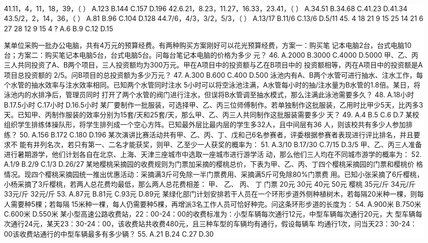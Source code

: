 
41.11，4，11，18，39，（ ）
A.123 B.144 C.157 D.196
42.6.21，8.23，11.27，16.33，23.41，（ ）
A.34.51 B.34.68 C.41.23 D.41.34
43.5/2，2，14，36，（ ）
A.81 B.96 C.104 D.128
44.7/6，4/3，3/2，5/3，（ ）
A.13/17 
B.11/6 
C.13/6 
D.5/11
45. 4 18     21 9    15 25   14 21
    6 27     28 12   9  15   4  ?
A.6 B.9 C.12 D.15

某单位采购一批办公电脑，共有4万元的预算经费。有两种购买方案刚好可以花光预算经费，方案一：购买笔
记本电脑2台，台式电脑10台；方案二：购买笔记本电脑5台，台式电脑5台。问每台笔记本电脑的价格为多少
元？
46.
A.2000 B.3000 C.4000 D.5000
甲、乙、丙三人共同投资了A、B两个项目，三人投资额均为300万元。甲在A项目中的投资额与乙在B项目中的
投资额相等，丙在A项目中的投资额是A项目总投资额的 2/5。问B项目的总投资额为多少万元？
47.
A.300 B.600 C.400 D.500
泳池内有A、B两个水管可进行抽水、注水工作，每个水管的抽水效率与注水效率相同。已知两个水管同时注水
5小时可以将空泳池注满，A水管每小时的抽/注水量为B水管的1.8倍。某日，将泳池内的水排净后，管理员同时
打开了两个水管的阀门进行注水，但误将B水管调至抽水模式，那么注满此泳池需要多久？
48.
A.18小时 B.17.5小时 C.17小时 D.16.5小时
某厂要制作一批服装，可选择甲、乙、丙三位师傅制作。若单独制作这批服装，乙用时比甲少5天，比丙多3
天。已知甲、丙制作服装的效率分别为15套/天和25套/天，那么甲、乙、丙三人共同制作这批服装需要多少
天？
49.
A.4 B.5 C.6 D.7
某校组织学生排练体操队形，将学生排列成一个空心方阵。已知最外层比最内层的学生多32人，且中间层有36
人，则该校共有多少人参加排练？
50.
A.156 B.172 C.180 D.196
某次演讲比赛活动共有甲、乙、丙、丁、戊和己6名参赛者，评委根据参赛者表现进行评比排名，并且要求不
能有并列名次，若只有第一、二名才能获奖，则甲、乙至少一人获奖的概率为：
51.
A.3/10 B.17/30 C.7/15 D.3/5
甲、乙、丙三人准备进行暑期游学，他们计划各自在北京、上海、天津三座城市中选取一座城市进行游学活
动，那么他们三人均在不同城市游学的概率为：
52.
A.1/9 B.2/9 C.1/3 D.26/27
某地樱桃采摘园的收费规则为门票加采摘的樱桃总价，下表为甲、乙、丙、丁四个樱桃采摘园的门票和樱桃价
格情况。现四个樱桃采摘园统一推出优惠活动：采摘满3斤可免除一半门票费用、采摘满5斤可免除80%门票费
用。已知小张采摘了6斤樱桃，小杨采摘了3斤樱桃，若两人总花费均最低，那么两人总花费相差：
        甲、        乙、        丙、        丁
门票    20元        30元        40元        50元
樱桃    35元/斤     34元/斤     33元/斤     32元/斤
53.
A.87元 B.81元 C.93元 D.89元
某绿化部门计划安排若干人员在一个环形步道外侧种植树木，若每隔20米种一棵，则每人需要种5棵；若每隔
15米种一棵，每人仍需要种5棵，再增派3名工作人员可恰好种完。问这条环形步道的长度为：
54.
A.900米 B.750米 C.600米 D.550米
某小型高速公路收费站，22：00-24：00的收费标准为：小型车辆每次通行12元，中型车辆每次通行20元，大
型车辆每次通行24元，某天23：30-24：00，该收费站共收费480元，且三种车型的车辆均有通行，假设每辆车
均通行1次，问当天23：30-24：00该收费站通行的中型车辆最多有多少辆？
55.
A.21 B.24 C.27 D.30
